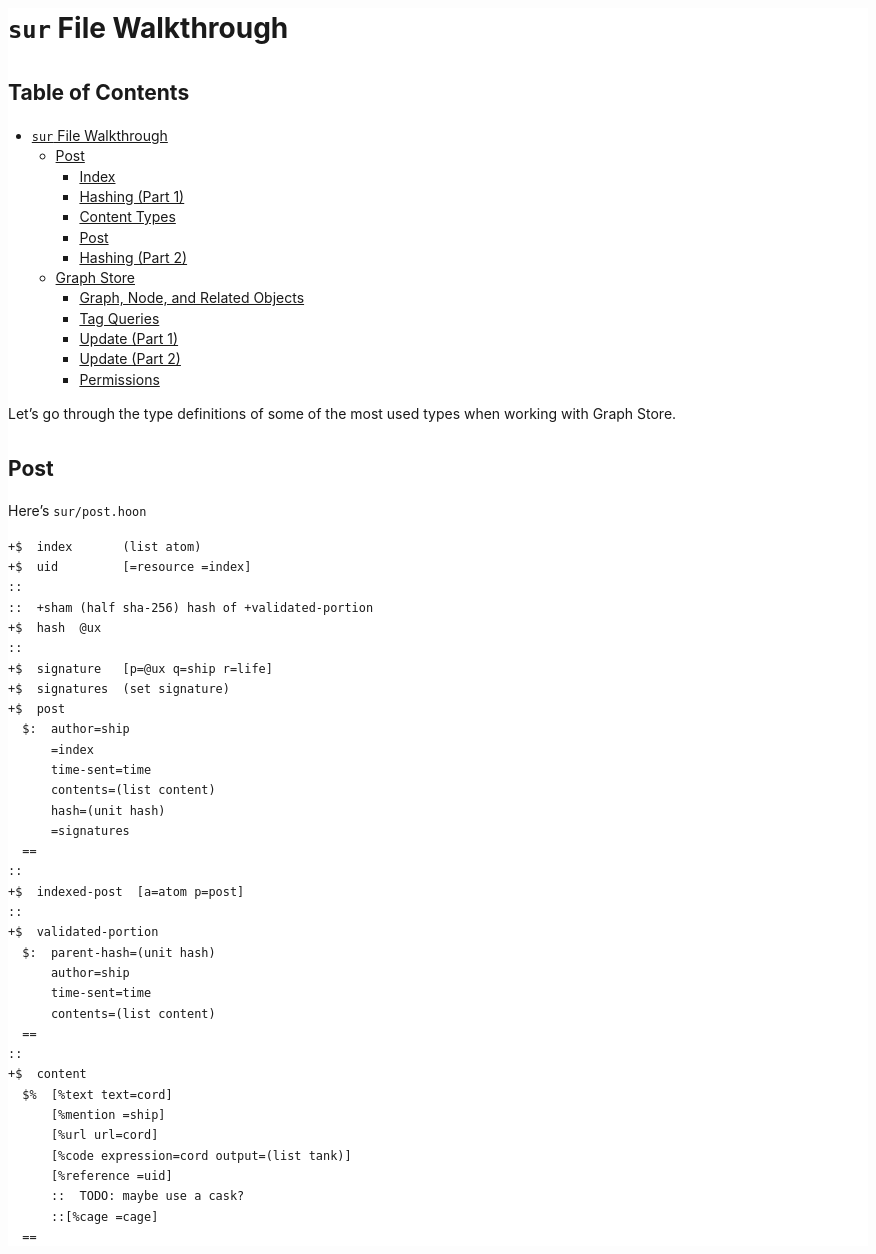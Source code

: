 # `sur` File Walkthrough

## Table of Contents
- [`sur` File Walkthrough](#sur-file-walkthrough)
  * [Post](#post)
    + [Index](#index)
    + [Hashing (Part 1)](#hashing-part-1)
    + [Content Types](#content-types)
    + [Post](#post-1)
    + [Hashing (Part 2)](#hashing-part-2)
  * [Graph Store](#graph-store)
    + [Graph, Node, and Related Objects](#graph-node-and-related-objects)
    + [Tag Queries](#tag-queries)
    + [Update (Part 1)](#update-part-1)
    + [Update (Part 2)](#update-part-2)
    + [Permissions](#permissions)

Let’s go through the type definitions of some of the most used types when working with Graph Store.

## Post
Here’s `sur/post.hoon`
```
+$  index       (list atom)
+$  uid         [=resource =index]
::
::  +sham (half sha-256) hash of +validated-portion
+$  hash  @ux
::
+$  signature   [p=@ux q=ship r=life]
+$  signatures  (set signature)
+$  post
  $:  author=ship
      =index
      time-sent=time
      contents=(list content)
      hash=(unit hash)
      =signatures
  ==
::
+$  indexed-post  [a=atom p=post]
::
+$  validated-portion
  $:  parent-hash=(unit hash)
      author=ship
      time-sent=time
      contents=(list content)
  ==
::
+$  content
  $%  [%text text=cord]
      [%mention =ship]
      [%url url=cord]
      [%code expression=cord output=(list tank)]
      [%reference =uid]
      ::  TODO: maybe use a cask?
      ::[%cage =cage]
  ==
```
